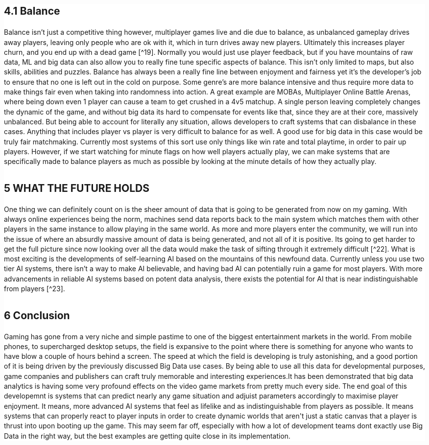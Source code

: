 ## 4.1 Balance

Balance isn’t just a competitive thing however, multiplayer games live and die due to balance, as unbalanced gameplay drives away players, leaving only people who are ok with it, which in turn drives away new players. Ultimately this increases player churn, and you end up with a dead game [^19]. Normally you would just use player feedback, but if you have mountains of raw data, ML and big data can also allow you to really fine tune specific aspects of balance. This isn’t only limited to maps, but also skills, abilities and puzzles. Balance has always been a really fine line between enjoyment and fairness yet it’s the developer’s job to ensure that no one is left out in the cold on purpose.  Some genre’s are more balance intensive and thus require more data to make things fair even when taking into randomness into action. 
A great example are MOBAs, Multiplayer Online Battle Arenas, where being down even 1 player can cause a team to get crushed in a 4v5 matchup. A single person leaving completely changes the dynamic of the game, and without big data its hard to compensate for events like that, since they are at their core, massively unbalanced. But being able to account for literally any situation, allows developers to craft systems that can disbalance in these cases.
Anything that includes player vs player is very difficult to balance for as well. A good use for big data in this case would be truly fair matchmaking. Currently most systems of this sort use only things like win rate and total playtime, in order to pair up players. However, if we start watching for minute flags on how well players actually play, we can make systems that are specifically made to balance players as much as possible by looking at the minute details of how they actually play. 

## 5 WHAT THE FUTURE HOLDS

One thing we can definitely count on is the sheer amount of data that is going to be generated from now on my gaming. With always online experiences being the norm, machines send data reports back to the main system which matches them with other players in the same instance to allow playing in the same world. As more and more players enter the community, we will run into the issue of where an absurdly massive amount of data is being generated, and not all of it is positive. Its going to get harder to get the full picture since now looking over all the data would make the task of sifting through it extremely difficult [^22]. 
What is most exciting is the developments of self-learning AI based on the mountains of this newfound data. Currently unless you use two tier AI systems, there isn’t a way to make AI believable, and having bad AI can potentially ruin a game for most players. With more advancements in reliable AI systems based on potent data analysis, there exists the potential for AI that is near indistinguishable from players [^23]. 

## 6 Conclusion

Gaming has gone from a very niche and simple pastime to one of the biggest entertainment markets in the world. From mobile phones, to supercharged desktop setups, the field is expansive to the point where there is something for anyone who wants to have blow a couple of hours behind a screen. The speed at which the field is developing is truly astonishing, and a good portion of it is being driven by the previously discussed Big Data use cases. By being able to use all this data for developmental purposes, game companies and publishers can craft truly memorable and interesting experiences.It has been demonstrated that big data analytics is having some very profound effects on the video game markets from pretty much every side. The end goal of this developemnt is systems that can predict nearly any game situation and adjuist parameters accordingly to maximise player enjoyment. It means, more advanced AI systems that feel as lifelike and as indistinguishable from players as possible. It means systems that can properly react to player inputs in order to create dynamic worlds that aren't just a static canvas that a player is thrust into upon booting up the game. This may seem far off, especially with how a lot of development teams dont exactly use Big Data in the right way, but the best examples are getting quite close in its implementation. 
